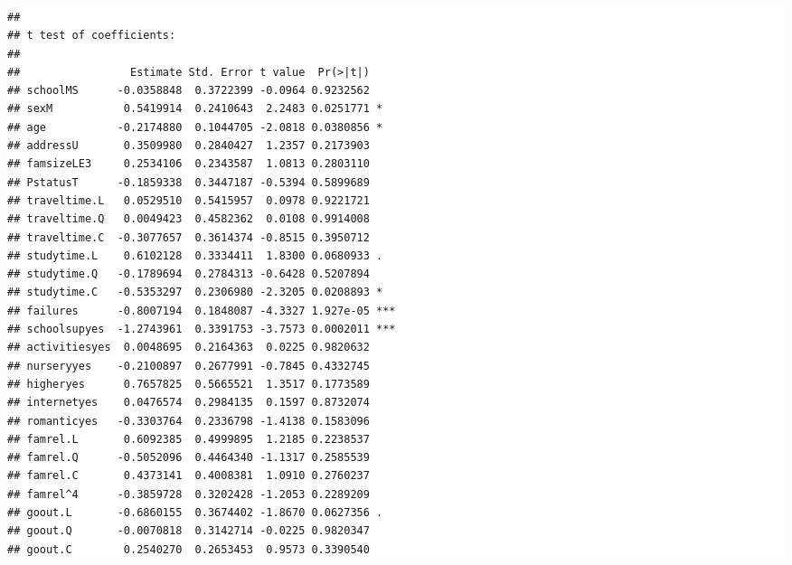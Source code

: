     ## 
    ## t test of coefficients:
    ## 
    ##                 Estimate Std. Error t value  Pr(>|t|)    
    ## schoolMS      -0.0358848  0.3722399 -0.0964 0.9232562    
    ## sexM           0.5419914  0.2410643  2.2483 0.0251771 *  
    ## age           -0.2174880  0.1044705 -2.0818 0.0380856 *  
    ## addressU       0.3509980  0.2840427  1.2357 0.2173903    
    ## famsizeLE3     0.2534106  0.2343587  1.0813 0.2803110    
    ## PstatusT      -0.1859338  0.3447187 -0.5394 0.5899689    
    ## traveltime.L   0.0529510  0.5415957  0.0978 0.9221721    
    ## traveltime.Q   0.0049423  0.4582362  0.0108 0.9914008    
    ## traveltime.C  -0.3077657  0.3614374 -0.8515 0.3950712    
    ## studytime.L    0.6102128  0.3334411  1.8300 0.0680933 .  
    ## studytime.Q   -0.1789694  0.2784313 -0.6428 0.5207894    
    ## studytime.C   -0.5353297  0.2306980 -2.3205 0.0208893 *  
    ## failures      -0.8007194  0.1848087 -4.3327 1.927e-05 ***
    ## schoolsupyes  -1.2743961  0.3391753 -3.7573 0.0002011 ***
    ## activitiesyes  0.0048695  0.2164363  0.0225 0.9820632    
    ## nurseryyes    -0.2100897  0.2677991 -0.7845 0.4332745    
    ## higheryes      0.7657825  0.5665521  1.3517 0.1773589    
    ## internetyes    0.0476574  0.2984135  0.1597 0.8732074    
    ## romanticyes   -0.3303764  0.2336798 -1.4138 0.1583096    
    ## famrel.L       0.6092385  0.4999895  1.2185 0.2238537    
    ## famrel.Q      -0.5052096  0.4464340 -1.1317 0.2585539    
    ## famrel.C       0.4373141  0.4008381  1.0910 0.2760237    
    ## famrel^4      -0.3859728  0.3202428 -1.2053 0.2289209    
    ## goout.L       -0.6860155  0.3674402 -1.8670 0.0627356 .  
    ## goout.Q       -0.0070818  0.3142714 -0.0225 0.9820347    
    ## goout.C        0.2540270  0.2653453  0.9573 0.3390540    